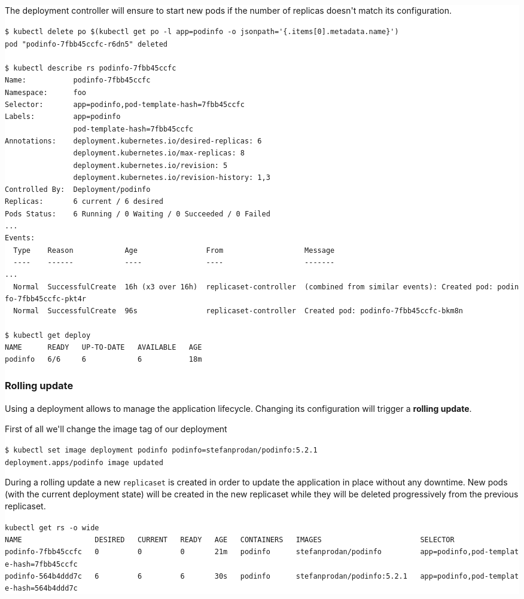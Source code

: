 The deployment controller will ensure to start new pods if the number of replicas doesn't match its configuration.

```console
$ kubectl delete po $(kubectl get po -l app=podinfo -o jsonpath='{.items[0].metadata.name}')
pod "podinfo-7fbb45ccfc-r6dn5" deleted

$ kubectl describe rs podinfo-7fbb45ccfc
Name:           podinfo-7fbb45ccfc
Namespace:      foo
Selector:       app=podinfo,pod-template-hash=7fbb45ccfc
Labels:         app=podinfo
                pod-template-hash=7fbb45ccfc
Annotations:    deployment.kubernetes.io/desired-replicas: 6
                deployment.kubernetes.io/max-replicas: 8
                deployment.kubernetes.io/revision: 5
                deployment.kubernetes.io/revision-history: 1,3
Controlled By:  Deployment/podinfo
Replicas:       6 current / 6 desired
Pods Status:    6 Running / 0 Waiting / 0 Succeeded / 0 Failed
...
Events:
  Type    Reason            Age                From                   Message
  ----    ------            ----               ----                   -------
...
  Normal  SuccessfulCreate  16h (x3 over 16h)  replicaset-controller  (combined from similar events): Created pod: podinfo-7fbb45ccfc-pkt4r
  Normal  SuccessfulCreate  96s                replicaset-controller  Created pod: podinfo-7fbb45ccfc-bkm8n

$ kubectl get deploy
NAME      READY   UP-TO-DATE   AVAILABLE   AGE
podinfo   6/6     6            6           18m
```

### Rolling update

Using a deployment allows to manage the application lifecycle. Changing its configuration will trigger a **rolling update**.

First of all we'll change the image tag of our deployment

```console
$ kubectl set image deployment podinfo podinfo=stefanprodan/podinfo:5.2.1
deployment.apps/podinfo image updated
```

During a rolling update a new `replicaset` is created in order to update the application in place without any downtime.
New pods (with the current deployment state) will be created in the new replicaset while they will be deleted progressively from the previous replicaset.

```console
kubectl get rs -o wide
NAME                 DESIRED   CURRENT   READY   AGE   CONTAINERS   IMAGES                       SELECTOR
podinfo-7fbb45ccfc   0         0         0       21m   podinfo      stefanprodan/podinfo         app=podinfo,pod-template-hash=7fbb45ccfc
podinfo-564b4ddd7c   6         6         6       30s   podinfo      stefanprodan/podinfo:5.2.1   app=podinfo,pod-template-hash=564b4ddd7c
```
